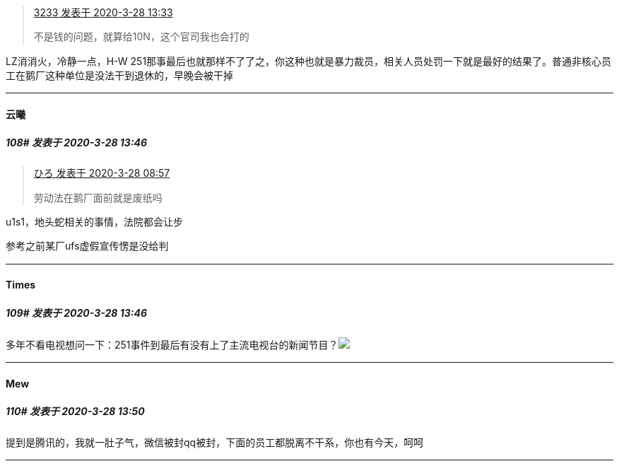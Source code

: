 

<blockquote><a href="httphttps://bbs.saraba1st.com/2b/forum.php?mod=redirect&amp;goto=findpost&amp;pid=46902832&amp;ptid=1921270" target="_blank">3233 发表于 2020-3-28 13:33</a>

不是钱的问题，就算给10N，这个官司我也会打的</blockquote>
LZ消消火，冷静一点，H-W 251那事最后也就那样不了了之，你这种也就是暴力裁员，相关人员处罚一下就是最好的结果了。普通非核心员工在鹅厂这种单位是没法干到退休的，早晚会被干掉







-----

####  云曦  
##### 108#       发表于 2020-3-28 13:46



<blockquote><a href="httphttps://bbs.saraba1st.com/2b/forum.php?mod=redirect&amp;goto=findpost&amp;pid=46900195&amp;ptid=1921270" target="_blank">ひろ 发表于 2020-3-28 08:57</a>

劳动法在鹅厂面前就是废纸吗</blockquote>
u1s1，地头蛇相关的事情，法院都会让步

参考之前某厂ufs虚假宣传愣是没给判







-----

####  Times  
##### 109#       发表于 2020-3-28 13:46




多年不看电视想问一下：251事件到最后有没有上了主流电视台的新闻节目？<img src="https://static.saraba1st.com/image/smiley/face2017/033.png" referrerpolicy="no-referrer">







-----

####  Mew  
##### 110#       发表于 2020-3-28 13:50




提到是腾讯的，我就一肚子气，微信被封qq被封，下面的员工都脱离不干系，你也有今天，呵呵







-----
